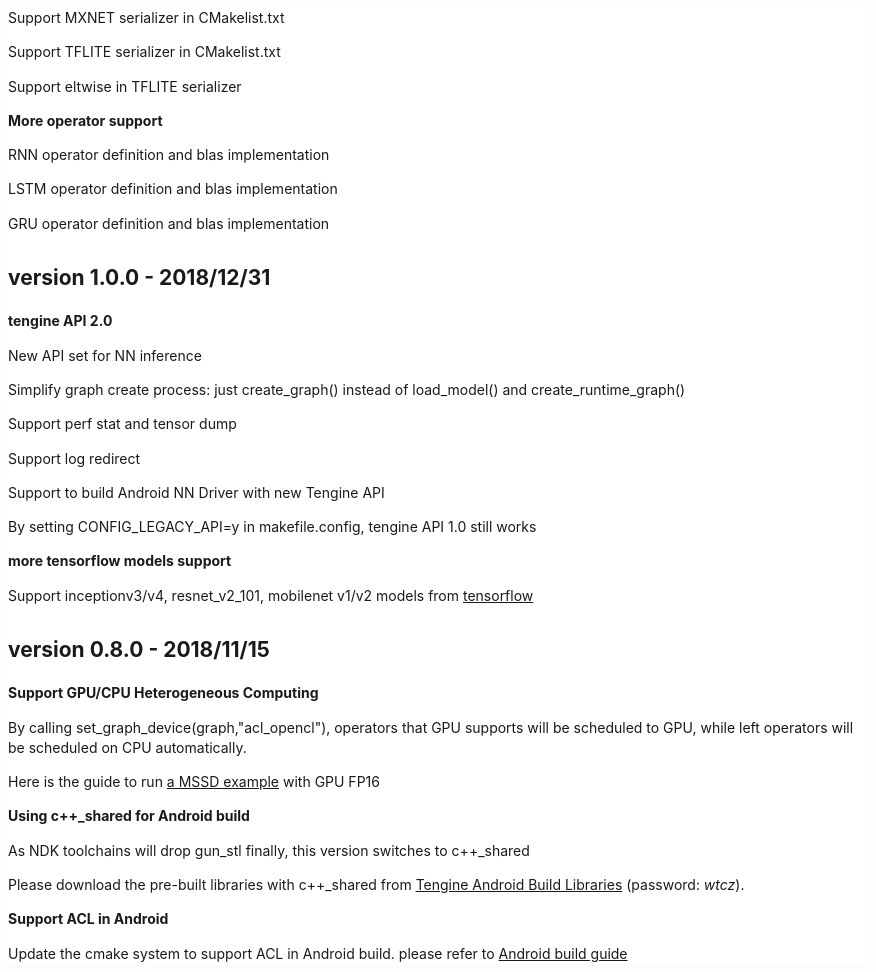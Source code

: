 Support MXNET serializer in CMakelist.txt

Support TFLITE serializer in CMakelist.txt

Support eltwise in TFLITE serializer

**More operator support**

RNN operator definition and blas implementation

LSTM operator definition and blas implementation

GRU operator definition and blas implementation

## version 1.0.0 - 2018/12/31

**tengine API 2.0**


New API set for NN inference

Simplify graph create process: just create_graph()  instead of load_model() and create_runtime_graph()

Support perf stat and tensor dump 

Support log redirect

Support to build Android NN Driver with new Tengine API

By setting CONFIG_LEGACY_API=y in makefile.config, tengine API 1.0 still works

**more tensorflow models support**

Support inceptionv3/v4, resnet_v2_101, mobilenet v1/v2 models from [tensorflow](https://github.com/tensorflow/tensorflow/blob/master/tensorflow/lite/g3doc/models.md)





## version 0.8.0 - 2018/11/15

**Support GPU/CPU Heterogeneous Computing**

By calling set_graph_device(graph,"acl_opencl"), operators that GPU supports will be scheduled to GPU, while left operators will be scheduled on CPU automatically.
    
Here is the guide to run [a MSSD example](https://github.com/OAID/Tengine/blob/master/doc/gpu_cpu_mssd.md) with GPU FP16 
    
**Using c++_shared for Android build**


As NDK toolchains will drop gun_stl finally, this version switches to c++_shared 
    
Please download the pre-built libraries with c++_shared from [Tengine Android Build Libraries](https://pan.baidu.com/s/1-zsqxXXcZEXmCip-nQzcIw) (password: *wtcz*).
    
**Support ACL in Android**

Update the cmake system to support ACL in Android build. please refer to [Android build guide ](https://github.com/OAID/Tengine/blob/master/doc/build_android.md)
    